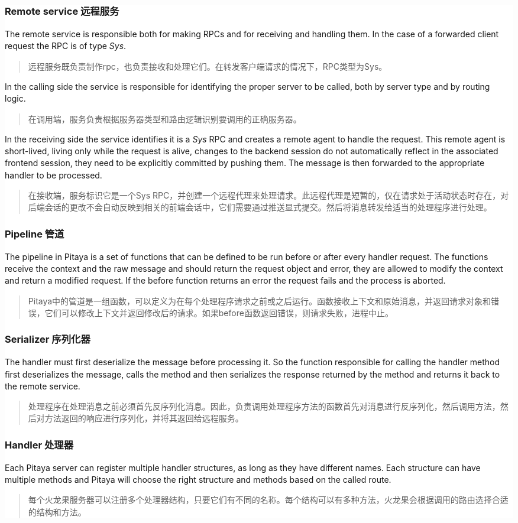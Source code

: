 ### Remote service 远程服务

The remote service is responsible both for making RPCs and for receiving and handling them. In the case of a forwarded client request the RPC is of type _Sys_.  
>远程服务既负责制作rpc，也负责接收和处理它们。在转发客户端请求的情况下，RPC类型为Sys。

In the calling side the service is responsible for identifying the proper server to be called, both by server type and by routing logic.  
>在调用端，服务负责根据服务器类型和路由逻辑识别要调用的正确服务器。

In the receiving side the service identifies it is a _Sys_ RPC and creates a remote agent to handle the request. This remote agent is short-lived, living only while the request is alive, changes to the backend session do not automatically reflect in the associated frontend session, they need to be explicitly committed by pushing them. The message is then forwarded to the appropriate handler to be processed.
>在接收端，服务标识它是一个Sys RPC，并创建一个远程代理来处理请求。此远程代理是短暂的，仅在请求处于活动状态时存在，对后端会话的更改不会自动反映到相关的前端会话中，它们需要通过推送显式提交。然后将消息转发给适当的处理程序进行处理。

### Pipeline 管道

The pipeline in Pitaya is a set of functions that can be defined to be run before or after every handler request. The functions receive the context and the raw message and should return the request object and error, they are allowed to modify the context and return a modified request. If the before function returns an error the request fails and the process is aborted.   
>Pitaya中的管道是一组函数，可以定义为在每个处理程序请求之前或之后运行。函数接收上下文和原始消息，并返回请求对象和错误，它们可以修改上下文并返回修改后的请求。如果before函数返回错误，则请求失败，进程中止。

### Serializer 序列化器

The handler must first deserialize the message before processing it. So the function responsible for calling the handler method first deserializes the message, calls the method and then serializes the response returned by the method and returns it back to the remote service.  
>处理程序在处理消息之前必须首先反序列化消息。因此，负责调用处理程序方法的函数首先对消息进行反序列化，然后调用方法，然后对方法返回的响应进行序列化，并将其返回给远程服务。

### Handler 处理器

Each Pitaya server can register multiple handler structures, as long as they have different names. Each structure can have multiple methods and Pitaya will choose the right structure and methods based on the called route.  
>每个火龙果服务器可以注册多个处理器结构，只要它们有不同的名称。每个结构可以有多种方法，火龙果会根据调用的路由选择合适的结构和方法。
